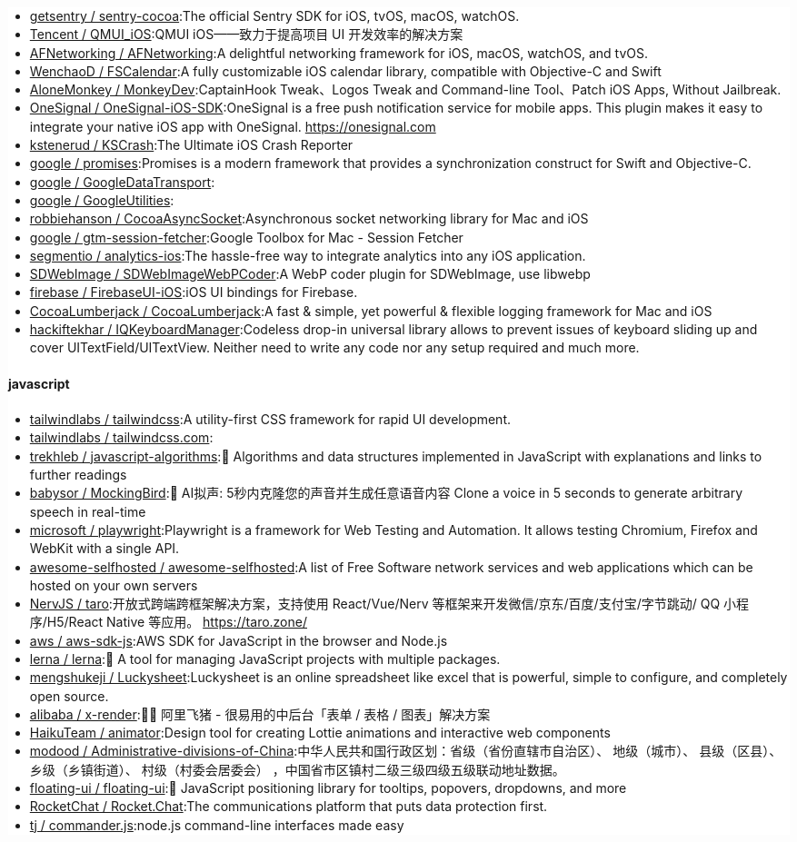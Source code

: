 * [getsentry / sentry-cocoa](https://github.com/getsentry/sentry-cocoa):The official Sentry SDK for iOS, tvOS, macOS, watchOS.
* [Tencent / QMUI_iOS](https://github.com/Tencent/QMUI_iOS):QMUI iOS——致力于提高项目 UI 开发效率的解决方案
* [AFNetworking / AFNetworking](https://github.com/AFNetworking/AFNetworking):A delightful networking framework for iOS, macOS, watchOS, and tvOS.
* [WenchaoD / FSCalendar](https://github.com/WenchaoD/FSCalendar):A fully customizable iOS calendar library, compatible with Objective-C and Swift
* [AloneMonkey / MonkeyDev](https://github.com/AloneMonkey/MonkeyDev):CaptainHook Tweak、Logos Tweak and Command-line Tool、Patch iOS Apps, Without Jailbreak.
* [OneSignal / OneSignal-iOS-SDK](https://github.com/OneSignal/OneSignal-iOS-SDK):OneSignal is a free push notification service for mobile apps. This plugin makes it easy to integrate your native iOS app with OneSignal. https://onesignal.com
* [kstenerud / KSCrash](https://github.com/kstenerud/KSCrash):The Ultimate iOS Crash Reporter
* [google / promises](https://github.com/google/promises):Promises is a modern framework that provides a synchronization construct for Swift and Objective-C.
* [google / GoogleDataTransport](https://github.com/google/GoogleDataTransport):
* [google / GoogleUtilities](https://github.com/google/GoogleUtilities):
* [robbiehanson / CocoaAsyncSocket](https://github.com/robbiehanson/CocoaAsyncSocket):Asynchronous socket networking library for Mac and iOS
* [google / gtm-session-fetcher](https://github.com/google/gtm-session-fetcher):Google Toolbox for Mac - Session Fetcher
* [segmentio / analytics-ios](https://github.com/segmentio/analytics-ios):The hassle-free way to integrate analytics into any iOS application.
* [SDWebImage / SDWebImageWebPCoder](https://github.com/SDWebImage/SDWebImageWebPCoder):A WebP coder plugin for SDWebImage, use libwebp
* [firebase / FirebaseUI-iOS](https://github.com/firebase/FirebaseUI-iOS):iOS UI bindings for Firebase.
* [CocoaLumberjack / CocoaLumberjack](https://github.com/CocoaLumberjack/CocoaLumberjack):A fast & simple, yet powerful & flexible logging framework for Mac and iOS
* [hackiftekhar / IQKeyboardManager](https://github.com/hackiftekhar/IQKeyboardManager):Codeless drop-in universal library allows to prevent issues of keyboard sliding up and cover UITextField/UITextView. Neither need to write any code nor any setup required and much more.

#### javascript
* [tailwindlabs / tailwindcss](https://github.com/tailwindlabs/tailwindcss):A utility-first CSS framework for rapid UI development.
* [tailwindlabs / tailwindcss.com](https://github.com/tailwindlabs/tailwindcss.com):
* [trekhleb / javascript-algorithms](https://github.com/trekhleb/javascript-algorithms):📝 Algorithms and data structures implemented in JavaScript with explanations and links to further readings
* [babysor / MockingBird](https://github.com/babysor/MockingBird):🚀 AI拟声: 5秒内克隆您的声音并生成任意语音内容 Clone a voice in 5 seconds to generate arbitrary speech in real-time
* [microsoft / playwright](https://github.com/microsoft/playwright):Playwright is a framework for Web Testing and Automation. It allows testing Chromium, Firefox and WebKit with a single API.
* [awesome-selfhosted / awesome-selfhosted](https://github.com/awesome-selfhosted/awesome-selfhosted):A list of Free Software network services and web applications which can be hosted on your own servers
* [NervJS / taro](https://github.com/NervJS/taro):开放式跨端跨框架解决方案，支持使用 React/Vue/Nerv 等框架来开发微信/京东/百度/支付宝/字节跳动/ QQ 小程序/H5/React Native 等应用。 https://taro.zone/
* [aws / aws-sdk-js](https://github.com/aws/aws-sdk-js):AWS SDK for JavaScript in the browser and Node.js
* [lerna / lerna](https://github.com/lerna/lerna):🐉 A tool for managing JavaScript projects with multiple packages.
* [mengshukeji / Luckysheet](https://github.com/mengshukeji/Luckysheet):Luckysheet is an online spreadsheet like excel that is powerful, simple to configure, and completely open source.
* [alibaba / x-render](https://github.com/alibaba/x-render):🚴‍♀️ 阿里飞猪 - 很易用的中后台「表单 / 表格 / 图表」解决方案
* [HaikuTeam / animator](https://github.com/HaikuTeam/animator):Design tool for creating Lottie animations and interactive web components
* [modood / Administrative-divisions-of-China](https://github.com/modood/Administrative-divisions-of-China):中华人民共和国行政区划：省级（省份直辖市自治区）、 地级（城市）、 县级（区县）、 乡级（乡镇街道）、 村级（村委会居委会） ，中国省市区镇村二级三级四级五级联动地址数据。
* [floating-ui / floating-ui](https://github.com/floating-ui/floating-ui):🍿 JavaScript positioning library for tooltips, popovers, dropdowns, and more
* [RocketChat / Rocket.Chat](https://github.com/RocketChat/Rocket.Chat):The communications platform that puts data protection first.
* [tj / commander.js](https://github.com/tj/commander.js):node.js command-line interfaces made easy
